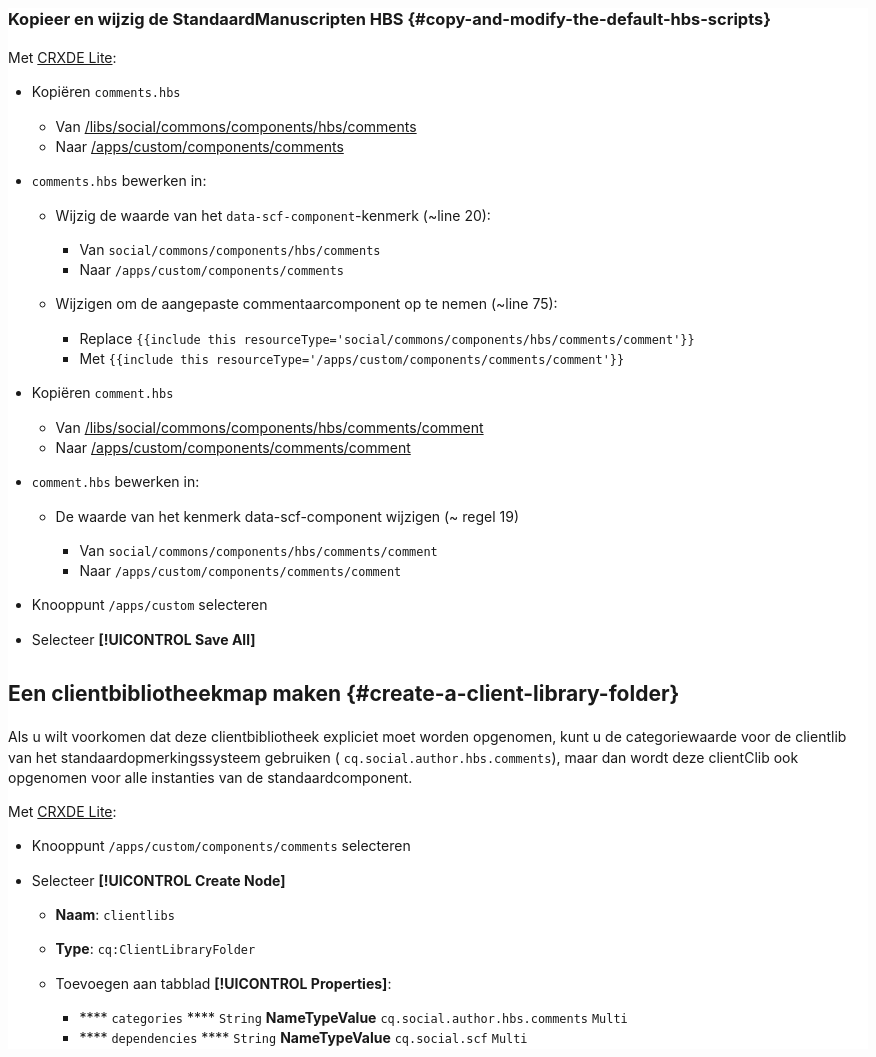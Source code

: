 ### Kopieer en wijzig de StandaardManuscripten HBS {#copy-and-modify-the-default-hbs-scripts}

Met [CRXDE Lite](../../help/sites-developing/developing-with-crxde-lite.md):

* Kopiëren `comments.hbs`

   * Van [/libs/social/commons/components/hbs/comments](http://localhost:4502/crx/de/index.jsp#/libs/social/commons/components/hbs/comments)
   * Naar [/apps/custom/components/comments](http://localhost:4502/crx/de/index.jsp#/apps/custom/components/comments)

* `comments.hbs` bewerken in:

   * Wijzig de waarde van het `data-scf-component`-kenmerk (~line 20):

      * Van `social/commons/components/hbs/comments`
      * Naar `/apps/custom/components/comments`
   * Wijzigen om de aangepaste commentaarcomponent op te nemen (~line 75):

      * Replace `{{include this resourceType='social/commons/components/hbs/comments/comment'}}`
      * Met `{{include this resourceType='/apps/custom/components/comments/comment'}}`


* Kopiëren `comment.hbs`

   * Van [/libs/social/commons/components/hbs/comments/comment](http://localhost:4502/crx/de/index.jsp#/libs/social/commons/components/hbs/comments/comment)
   * Naar [/apps/custom/components/comments/comment](http://localhost:4502/crx/de/index.jsp#/apps/custom/components/comments/comment)

* `comment.hbs` bewerken in:

   * De waarde van het kenmerk data-scf-component wijzigen (~ regel 19)

      * Van `social/commons/components/hbs/comments/comment`
      * Naar `/apps/custom/components/comments/comment`

* Knooppunt `/apps/custom` selecteren
* Selecteer **[!UICONTROL Save All]**

## Een clientbibliotheekmap maken {#create-a-client-library-folder}

Als u wilt voorkomen dat deze clientbibliotheek expliciet moet worden opgenomen, kunt u de categoriewaarde voor de clientlib van het standaardopmerkingssysteem gebruiken ( `cq.social.author.hbs.comments`), maar dan wordt deze clientClib ook opgenomen voor alle instanties van de standaardcomponent.

Met [CRXDE Lite](../../help/sites-developing/developing-with-crxde-lite.md):

* Knooppunt `/apps/custom/components/comments` selecteren
* Selecteer **[!UICONTROL Create Node]**

   * **Naam**:  `clientlibs`
   * **Type**:  `cq:ClientLibraryFolder`
   * Toevoegen aan tabblad **[!UICONTROL Properties]**:

      * **** `categories` **** `String` **NameTypeValue** `cq.social.author.hbs.comments` `Multi`
      * **** `dependencies` **** `String` **NameTypeValue** `cq.social.scf` `Multi`
